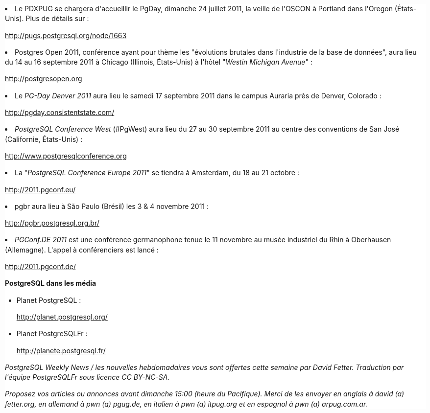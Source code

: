 <li>Le PDXPUG se chargera d'accueillir le PgDay, dimanche 24 juillet 2011, la veille de l'OSCON &agrave; Portland dans l'Oregon (&Eacute;tats-Unis). Plus de d&eacute;tails sur&nbsp;: 

<a target="_blank" href="http://pugs.postgresql.org/node/1663">http://pugs.postgresql.org/node/1663</a></li>

<li>Postgres Open 2011, conf&eacute;rence ayant pour th&egrave;me les "&eacute;volutions brutales dans l'industrie de la base de donn&eacute;es", aura lieu du 14 au 16 septembre 2011 &agrave; Chicago (Illinois, &Eacute;tats-Unis) &agrave; l'h&ocirc;tel "<em>Westin Michigan Avenue</em>"&nbsp;: 

<a target="_blank" href="http://postgresopen.org">http://postgresopen.org</a></li>

<li>Le <em>PG-Day Denver 2011</em> aura lieu le samedi 17 septembre 2011 dans le campus Auraria pr&egrave;s de Denver, Colorado&nbsp;: 

<a target="_blank" href="http://pgday.consistentstate.com/">http://pgday.consistentstate.com/</a></li>

<li><em>PostgreSQL Conference West</em> (#PgWest) aura lieu du 27 au 30 septembre 2011 au centre des conventions de San Jos&eacute; (Californie, &Eacute;tats-Unis)&nbsp;: 

<a target="_blank" href="http://www.postgresqlconference.org">http://www.postgresqlconference.org</a></li>

<li>La "<em>PostgreSQL Conference Europe 2011</em>" se tiendra &agrave; Amsterdam, du 18 au 21 octobre&nbsp;: 

<a target="_blank" href="http://2011.pgconf.eu/">http://2011.pgconf.eu/</a></li>

<li>pgbr aura lieu &agrave; S&atilde;o Paulo (Br&eacute;sil) les 3 &amp; 4 novembre 2011&nbsp;: 

<a target="_blank" href="http://pgbr.postgresql.org.br/">http://pgbr.postgresql.org.br/</a></li>

<li><em>PGConf.DE 2011</em> est une conf&eacute;rence germanophone tenue le 11 novembre au mus&eacute;e industriel du Rhin &agrave; Oberhausen (Allemagne). L'appel &agrave; conf&eacute;renciers est lanc&eacute;&nbsp;: 

<a target="_blank" href="http://2011.pgconf.de/">http://2011.pgconf.de/</a></li>

</ul>

<p><strong>PostgreSQL dans les m&eacute;dia</strong></p>

<ul>

<li>Planet PostgreSQL&nbsp;: 

<a target="_blank" href="http://planet.postgresql.org/">http://planet.postgresql.org/</a></li>

<li>Planet PostgreSQLFr&nbsp;: 

<a target="_blank" href="http://planete.postgresql.fr/">http://planete.postgresql.fr/</a></li>

</ul>

<p><i>PostgreSQL Weekly News / les nouvelles hebdomadaires vous sont offertes cette semaine par David Fetter. Traduction par l'&eacute;quipe PostgreSQLFr sous licence CC BY-NC-SA.</i></p>

<p><i>Proposez vos articles ou annonces avant dimanche 15:00 (heure du Pacifique). Merci de les envoyer en anglais &agrave; david (a) fetter.org, en allemand &agrave; pwn (a) pgug.de, en italien &agrave; pwn (a) itpug.org et en espagnol &agrave; pwn (a) arpug.com.ar.</i></p>
